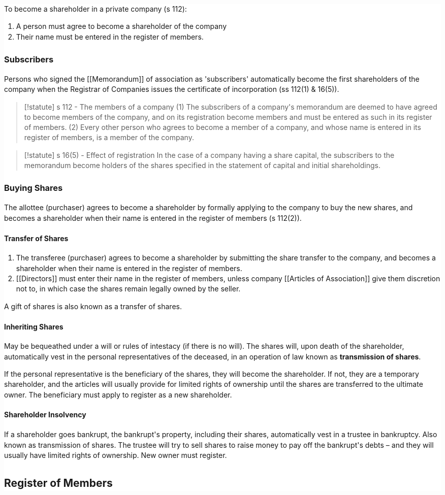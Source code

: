 To become a shareholder in a private company (s 112):

1. A person must agree to become a shareholder of the company
2. Their name must be entered in the register of members.

### Subscribers

Persons who signed the [[Memorandum]] of association as 'subscribers' automatically become the first shareholders of the company when the Registrar of Companies issues the certificate of incorporation (ss 112(1) & 16(5)).

> [!statute] s 112 - The members of a company
> (1) The subscribers of a company's memorandum are deemed to have agreed to become members of the company, and on its registration become members and must be entered as such in its register of members.
> (2) Every other person who agrees to become a member of a company, and whose name is entered in its register of members, is a member of the company.

> [!statute] s 16(5) - Effect of registration
> In the case of a company having a share capital, the subscribers to the memorandum become holders of the shares specified in the statement of capital and initial shareholdings.

### Buying Shares

The allottee (purchaser) agrees to become a shareholder by formally applying to the company to buy the new shares, and becomes a shareholder when their name is entered in the register of members (s 112(2)).

#### Transfer of Shares

1. The transferee (purchaser) agrees to become a shareholder by submitting the share transfer to the company, and becomes a shareholder when their name is entered in the register of members.
2. [[Directors]] must enter their name in the register of members, unless company [[Articles of Association]] give them discretion not to, in which case the shares remain legally owned by the seller.

A gift of shares is also known as a transfer of shares.

#### Inheriting Shares

May be bequeathed under a will or rules of intestacy (if there is no will). The shares will, upon death of the shareholder, automatically vest in the personal representatives of the deceased, in an operation of law known as **transmission of shares**.

If the personal representative is the beneficiary of the shares, they will become the shareholder. If not, they are a temporary shareholder, and the articles will usually provide for limited rights of ownership until the shares are transferred to the ultimate owner. The beneficiary must apply to register as a new shareholder.

#### Shareholder Insolvency

If a shareholder goes bankrupt, the bankrupt's property, including their shares, automatically vest in a trustee in bankruptcy. Also known as transmission of shares. The trustee will try to sell shares to raise money to pay off the bankrupt's debts – and they will usually have limited rights of ownership. New owner must register.

## Register of Members
